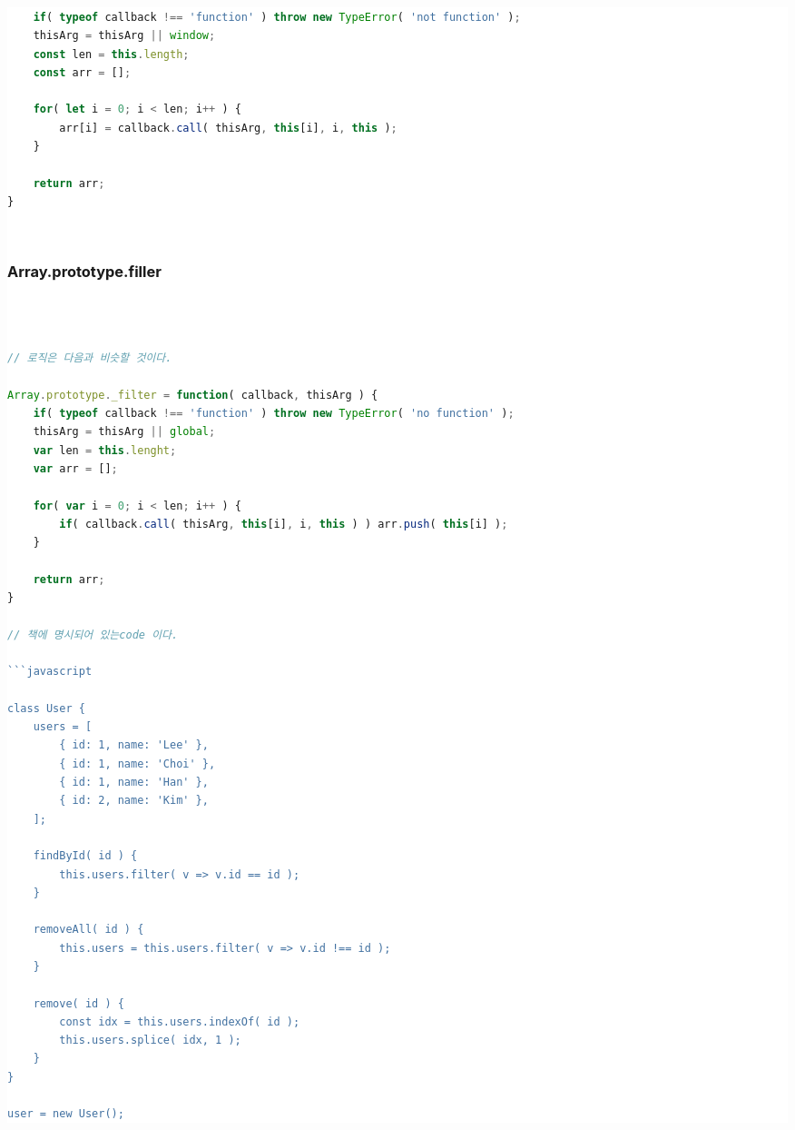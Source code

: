 ```javascript
	if( typeof callback !== 'function' ) throw new TypeError( 'not function' );
	thisArg = thisArg || window;
	const len = this.length;
	const arr = [];

	for( let i = 0; i < len; i++ ) {
		arr[i] = callback.call( thisArg, this[i], i, this );	
	}

	return arr;
}

```

<br />

### Array.prototype.filler

<br />

```javascript

// 로직은 다음과 비슷할 것이다.

Array.prototype._filter = function( callback, thisArg ) {
	if( typeof callback !== 'function' ) throw new TypeError( 'no function' );
	thisArg = thisArg || global;
	var len = this.lenght;
	var arr = [];

	for( var i = 0; i < len; i++ ) {
		if( callback.call( thisArg, this[i], i, this ) ) arr.push( this[i] );	
	}

	return arr;
}

// 책에 명시되어 있는code 이다.

```javascript

class User {
	users = [
		{ id: 1, name: 'Lee' },	
		{ id: 1, name: 'Choi' },	
		{ id: 1, name: 'Han' },	
		{ id: 2, name: 'Kim' },	
	];	

	findById( id ) {
		this.users.filter( v => v.id == id );	
	}

	removeAll( id ) {
		this.users = this.users.filter( v => v.id !== id );	
	}

	remove( id ) {
		const idx = this.users.indexOf( id );	
		this.users.splice( idx, 1 );
	}
}

user = new User();
```